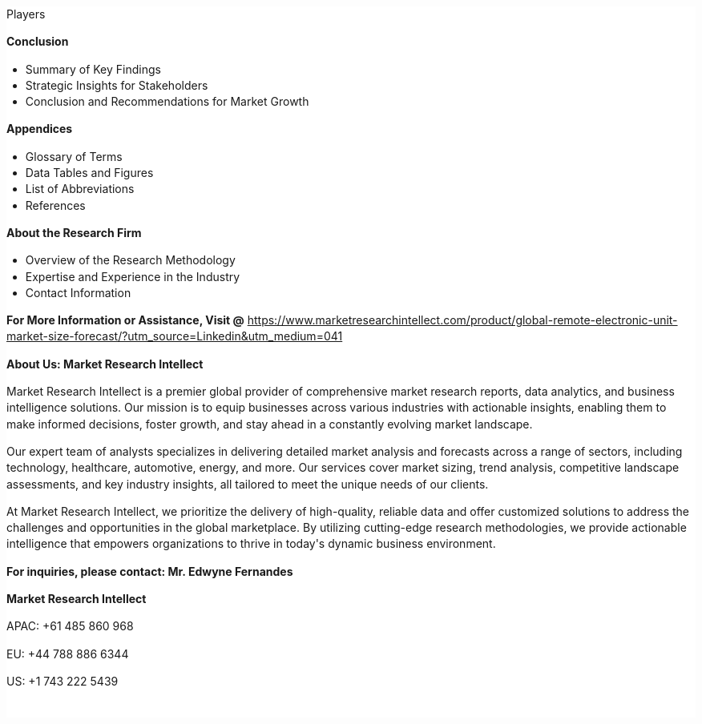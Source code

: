Players</li></ul><p><strong>Conclusion</strong></p><ul><li>Summary of Key Findings</li><li>Strategic Insights for Stakeholders</li><li>Conclusion and Recommendations for Market Growth</li></ul><p><strong>Appendices</strong></p><ul><li>Glossary of Terms</li><li>Data Tables and Figures</li><li>List of Abbreviations</li><li>References</li></ul><p><strong>About the Research Firm</strong></p><ul><li>Overview of the Research Methodology</li><li>Expertise and Experience in the Industry</li><li>Contact Information</li></ul></div><div class="article-main__content" data-test-id="publishing-text-block"><p><span class="font-[700]"><strong>For More Information or Assistance, Visit @</strong>&nbsp;<a href="https://www.marketresearchintellect.com/product/global-remote-electronic-unit-market-size-forecast/?utm_source=Linkedin&utm_medium=041">https://www.marketresearchintellect.com/product/global-remote-electronic-unit-market-size-forecast/?utm_source=Linkedin&utm_medium=041</a></span></p><p><strong>About Us: Market Research Intellect</strong></p><p>Market Research Intellect is a premier global provider of comprehensive market research reports, data analytics, and business intelligence solutions. Our mission is to equip businesses across various industries with actionable insights, enabling them to make informed decisions, foster growth, and stay ahead in a constantly evolving market landscape.</p><p>Our expert team of analysts specializes in delivering detailed market analysis and forecasts across a range of sectors, including technology, healthcare, automotive, energy, and more. Our services cover market sizing, trend analysis, competitive landscape assessments, and key industry insights, all tailored to meet the unique needs of our clients.</p><p>At Market Research Intellect, we prioritize the delivery of high-quality, reliable data and offer customized solutions to address the challenges and opportunities in the global marketplace. By utilizing cutting-edge research methodologies, we provide actionable intelligence that empowers organizations to thrive in today's dynamic business environment.</p><p><strong>For inquiries, please contact: Mr. Edwyne Fernandes</strong></p><p><strong>Market Research Intellect</strong></p><p>APAC: +61 485 860 968</p><p>EU: +44 788 886 6344</p><p>US: +1 743 222 5439</p></div><div class="article-main__content" data-test-id="publishing-text-block">&nbsp;</div>
